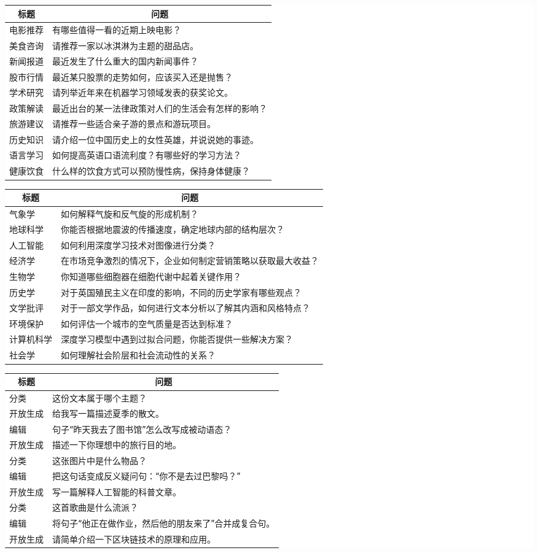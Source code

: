 |标题|问题|
|---|---|
|电影推荐|有哪些值得一看的近期上映电影？|
|美食咨询|请推荐一家以冰淇淋为主题的甜品店。|
|新闻报道|最近发生了什么重大的国内新闻事件？|
|股市行情|最近某只股票的走势如何，应该买入还是抛售？|
|学术研究|请列举近年来在机器学习领域发表的获奖论文。|
|政策解读|最近出台的某一法律政策对人们的生活会有怎样的影响？|
|旅游建议|请推荐一些适合亲子游的景点和游玩项目。|
|历史知识|请介绍一位中国历史上的女性英雄，并说说她的事迹。|
|语言学习|如何提高英语口语流利度？有哪些好的学习方法？|
|健康饮食|什么样的饮食方式可以预防慢性病，保持身体健康？|

| 标题 | 问题 |
| --- | --- |
| 气象学 | 如何解释气旋和反气旋的形成机制？ |
| 地球科学 | 你能否根据地震波的传播速度，确定地球内部的结构层次？ |
| 人工智能 | 如何利用深度学习技术对图像进行分类？ |
| 经济学 | 在市场竞争激烈的情况下，企业如何制定营销策略以获取最大收益？ |
| 生物学 | 你知道哪些细胞器在细胞代谢中起着关键作用？ |
| 历史学 | 对于英国殖民主义在印度的影响，不同的历史学家有哪些观点？ |
| 文学批评 | 对于一部文学作品，如何进行文本分析以了解其内涵和风格特点？ |
| 环境保护 | 如何评估一个城市的空气质量是否达到标准？ |
| 计算机科学 | 深度学习模型中遇到过拟合问题，你能否提供一些解决方案？ |
| 社会学 | 如何理解社会阶层和社会流动性的关系？ |

| 标题 | 问题 |
| --- | --- |
| 分类 | 这份文本属于哪个主题？ |
| 开放生成 | 给我写一篇描述夏季的散文。 |
| 编辑 | 句子“昨天我去了图书馆”怎么改写成被动语态？ |
| 开放生成 | 描述一下你理想中的旅行目的地。 |
| 分类 | 这张图片中是什么物品？ |
| 编辑 | 把这句话变成反义疑问句：“你不是去过巴黎吗？” |
| 开放生成 | 写一篇解释人工智能的科普文章。 |
| 分类 | 这首歌曲是什么流派？ |
| 编辑 | 将句子“他正在做作业，然后他的朋友来了”合并成复合句。 |
| 开放生成 | 请简单介绍一下区块链技术的原理和应用。 |
